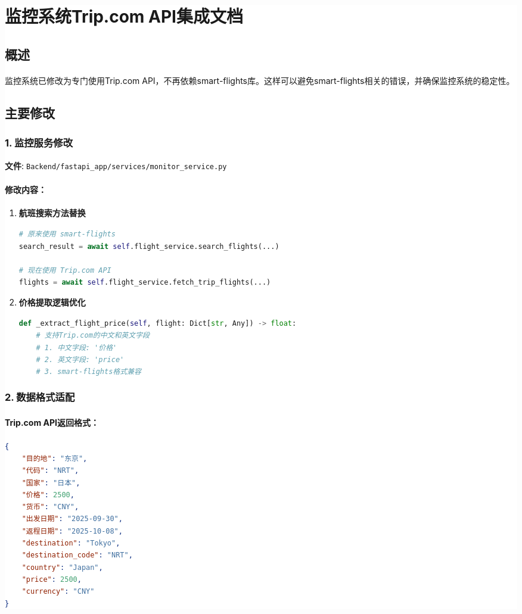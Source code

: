 # 监控系统Trip.com API集成文档

## 概述

监控系统已修改为专门使用Trip.com API，不再依赖smart-flights库。这样可以避免smart-flights相关的错误，并确保监控系统的稳定性。

## 主要修改

### 1. 监控服务修改

**文件**: `Backend/fastapi_app/services/monitor_service.py`

#### 修改内容：

1. **航班搜索方法替换**
   ```python
   # 原来使用 smart-flights
   search_result = await self.flight_service.search_flights(...)
   
   # 现在使用 Trip.com API
   flights = await self.flight_service.fetch_trip_flights(...)
   ```

2. **价格提取逻辑优化**
   ```python
   def _extract_flight_price(self, flight: Dict[str, Any]) -> float:
       # 支持Trip.com的中文和英文字段
       # 1. 中文字段: '价格'
       # 2. 英文字段: 'price'
       # 3. smart-flights格式兼容
   ```

### 2. 数据格式适配

#### Trip.com API返回格式：
```json
{
    "目的地": "东京",
    "代码": "NRT",
    "国家": "日本",
    "价格": 2500,
    "货币": "CNY",
    "出发日期": "2025-09-30",
    "返程日期": "2025-10-08",
    "destination": "Tokyo",
    "destination_code": "NRT",
    "country": "Japan",
    "price": 2500,
    "currency": "CNY"
}
```
